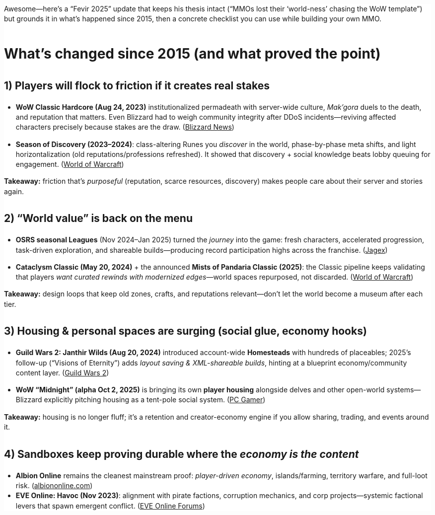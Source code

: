 Awesome—here’s a “Fevir 2025” update that keeps his thesis intact (“MMOs lost their ‘world-ness’ chasing the WoW template”) but grounds it in what’s happened since 2015, then a concrete checklist you can use while building your own MMO.

# What’s changed since 2015 (and what proved the point)

## 1) Players will flock to friction if it creates real stakes

* **WoW Classic Hardcore (Aug 24, 2023)** institutionalized permadeath with server-wide culture, *Mak’gora* duels to the death, and reputation that matters. Even Blizzard had to weigh community integrity after DDoS incidents—reviving affected characters precisely because stakes are the draw. ([Blizzard News][1])

* **Season of Discovery (2023–2024)**: class-altering Runes you *discover* in the world, phase-by-phase meta shifts, and light horizontalization (old reputations/professions refreshed). It showed that discovery + social knowledge beats lobby queuing for engagement. ([World of Warcraft][2])

**Takeaway:** friction that’s *purposeful* (reputation, scarce resources, discovery) makes people care about their server and stories again.

## 2) “World value” is back on the menu

* **OSRS seasonal Leagues** (Nov 2024–Jan 2025) turned the *journey* into the game: fresh characters, accelerated progression, task-driven exploration, and shareable builds—producing record participation highs across the franchise. ([Jagex][3])

* **Cataclysm Classic (May 20, 2024)** + the announced **Mists of Pandaria Classic (2025)**: the Classic pipeline keeps validating that players *want curated rewinds with modernized edges*—world spaces repurposed, not discarded. ([World of Warcraft][4])

**Takeaway:** design loops that keep old zones, crafts, and reputations relevant—don’t let the world become a museum after each tier.

## 3) Housing & personal spaces are surging (social glue, economy hooks)

* **Guild Wars 2: Janthir Wilds (Aug 20, 2024)** introduced account-wide **Homesteads** with hundreds of placeables; 2025’s follow-up (“Visions of Eternity”) adds *layout saving & XML-shareable builds*, hinting at a blueprint economy/community content layer. ([Guild Wars 2][5])

* **WoW “Midnight” (alpha Oct 2, 2025)** is bringing its own **player housing** alongside delves and other open-world systems—Blizzard explicitly pitching housing as a tent-pole social system. ([PC Gamer][6])

**Takeaway:** housing is no longer fluff; it’s a retention and creator-economy engine if you allow sharing, trading, and events around it.

## 4) Sandboxes keep proving durable where the *economy is the content*

* **Albion Online** remains the cleanest mainstream proof: *player-driven economy*, islands/farming, territory warfare, and full-loot risk. ([albiononline.com][7])
* **EVE Online: Havoc (Nov 2023)**: alignment with pirate factions, corruption mechanics, and corp projects—systemic factional levers that spawn emergent conflict. ([EVE Online Forums][8])


[1]: https://www.reddit.com/r/MMORPG/comments/3068vo/mmos_suck_now_wow_broke_mmorpgs_fevir/ "MMOS Suck Now ► WoW Broke MMORPGS (Fevir) : r/MMORPG"
[2]: https://blizzardwatch.com/2017/05/21/bt-servers-matter/?utm_source=chatgpt.com "Do WoW's server divisions still matter?"
[3]: https://www.reddit.com/r/MMORPG/comments/1lnw4ks/i_just_dont_feel_any_new_mmos_are_for_me_anymore/?utm_source=chatgpt.com "I just don't feel any new MMOs are for me anymore"
[4]: https://www.reddit.com/r/videos/comments/6pjazv/mmos_suck_now_wow_broke_mmorpgs/?utm_source=chatgpt.com "MMOs Suck Now • WoW Broke MMORPGS : r/videos"
[1]: https://news.blizzard.com/en-us/article/23988130/get-in-and-get-going-classic-hardcore?utm_source=chatgpt.com "Get In and Get Going: Classic Hardcore - Blizzard News"
[2]: https://worldofwarcraft.blizzard.com/en-us/news/24111477?utm_source=chatgpt.com "Season of Discovery Phase 4 Now Live! - World of Warcraft"
[3]: https://www.jagex.com/news/old-school-runescape-s-action-packed-competitive-mode-returns-with-leagues-v-raging-echoes?utm_source=chatgpt.com "Old School RuneScape's Action-Packed Competitive Mode Returns ..."
[4]: https://worldofwarcraft.blizzard.com/en-us/news/24095669?utm_source=chatgpt.com "Cataclysm Classic Now Live! - World of Warcraft"
[5]: https://buy.guildwars2.com/en-us/janthir-wilds?utm_source=chatgpt.com "Janthir Wilds expansion"
[6]: https://www.pcgamer.com/games/world-of-warcraft/heres-what-to-expect-from-the-world-of-warcraft-midnight-alpha-kicking-off-on-october-2/?utm_source=chatgpt.com "Here's what to expect from the World of Warcraft: Midnight alpha, kicking off on October 2"
[7]: https://albiononline.com/?utm_source=chatgpt.com "Albion Online | The Fantasy Sandbox MMORPG"
[8]: https://forums.eveonline.com/t/eve-online-havoc-expansion-notes/425711?utm_source=chatgpt.com "EVE Online: Havoc - Expansion Notes"
[9]: https://na.finalfantasyxiv.com/lodestone/topics/detail/d14c364658a49116067a7a94daf93c038f6555c2?utm_source=chatgpt.com "Dawntrail Release Date Announced! - Final Fantasy XIV"
[10]: https://osrs.runescape.com/leagues?utm_source=chatgpt.com "OSRS Leagues V: Raging Echoes - Join the Adventure!"
[11]: https://www.pcgamer.com/games/mmo/big-updates-are-coming-to-player-housing-in-guild-wars-2s-next-expansion/?utm_source=chatgpt.com "Big updates are coming to player housing in Guild Wars 2's next expansion"
[12]: https://www.eveonline.com/now/havoc?utm_source=chatgpt.com "Havoc | New Expansion | Live now!"